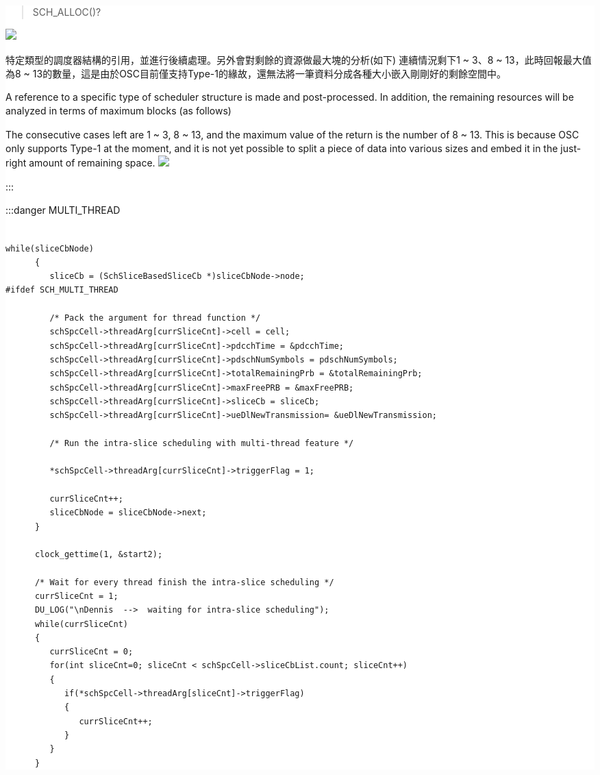 
>SCH_ALLOC()?


![](https://hackmd.io/_uploads/HkTgyhVoh.png)

特定類型的調度器結構的引用，並進行後續處理。另外會對剩餘的資源做最大塊的分析(如下)
連續情況剩下1 ~ 3、8 ~ 13，此時回報最大值為8 ~ 13的數量，這是由於OSC目前僅支持Type-1的緣故，還無法將一筆資料分成各種大小嵌入剛剛好的剩餘空間中。


A reference to a specific type of scheduler structure is made and post-processed. In addition, the remaining resources will be analyzed in terms of maximum blocks (as follows)

The consecutive cases left are 1 ~ 3, 8 ~ 13, and the maximum value of the return is the number of 8 ~ 13. This is because OSC only supports Type-1 at the moment, and it is not yet possible to split a piece of data into various sizes and embed it in the just-right amount of remaining space.
![](https://hackmd.io/_uploads/S1B_Jwrs2.png)





:::



:::danger
MULTI_THREAD


```c=

while(sliceCbNode)
      {
         sliceCb = (SchSliceBasedSliceCb *)sliceCbNode->node;
#ifdef SCH_MULTI_THREAD

         /* Pack the argument for thread function */
         schSpcCell->threadArg[currSliceCnt]->cell = cell;
         schSpcCell->threadArg[currSliceCnt]->pdcchTime = &pdcchTime;
         schSpcCell->threadArg[currSliceCnt]->pdschNumSymbols = pdschNumSymbols;
         schSpcCell->threadArg[currSliceCnt]->totalRemainingPrb = &totalRemainingPrb;
         schSpcCell->threadArg[currSliceCnt]->maxFreePRB = &maxFreePRB;
         schSpcCell->threadArg[currSliceCnt]->sliceCb = sliceCb;
         schSpcCell->threadArg[currSliceCnt]->ueDlNewTransmission= &ueDlNewTransmission;

         /* Run the intra-slice scheduling with multi-thread feature */

         *schSpcCell->threadArg[currSliceCnt]->triggerFlag = 1;

         currSliceCnt++;
         sliceCbNode = sliceCbNode->next;
      }

      clock_gettime(1, &start2);

      /* Wait for every thread finish the intra-slice scheduling */
      currSliceCnt = 1;
      DU_LOG("\nDennis  -->  waiting for intra-slice scheduling");
      while(currSliceCnt)
      {
         currSliceCnt = 0;
         for(int sliceCnt=0; sliceCnt < schSpcCell->sliceCbList.count; sliceCnt++)
         {
            if(*schSpcCell->threadArg[sliceCnt]->triggerFlag)
            {
               currSliceCnt++;
            }
         }
      }
```